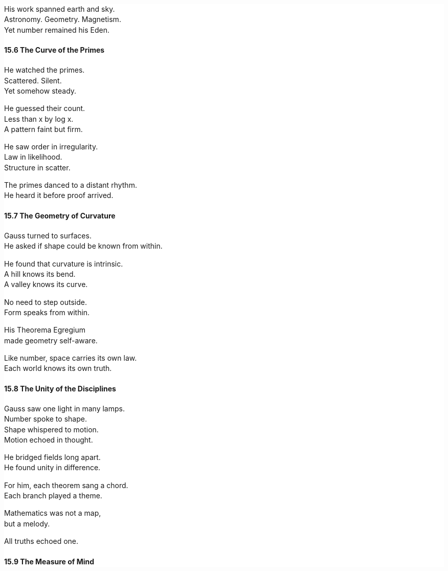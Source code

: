 His work spanned earth and sky.  
Astronomy. Geometry. Magnetism.  
Yet number remained his Eden.  

#### 15.6 The Curve of the Primes  

He watched the primes.  
Scattered. Silent.  
Yet somehow steady.  

He guessed their count.  
Less than x by log x.  
A pattern faint but firm.  

He saw order in irregularity.  
Law in likelihood.  
Structure in scatter.  

The primes danced to a distant rhythm.  
He heard it before proof arrived.  

#### 15.7 The Geometry of Curvature  

Gauss turned to surfaces.  
He asked if shape could be known from within.  

He found that curvature is intrinsic.  
A hill knows its bend.  
A valley knows its curve.  

No need to step outside.  
Form speaks from within.  

His Theorema Egregium  
made geometry self-aware.  

Like number, space carries its own law.  
Each world knows its own truth.  

#### 15.8 The Unity of the Disciplines  

Gauss saw one light in many lamps.  
Number spoke to shape.  
Shape whispered to motion.  
Motion echoed in thought.  

He bridged fields long apart.  
He found unity in difference.  

For him, each theorem sang a chord.  
Each branch played a theme.  

Mathematics was not a map,  
but a melody.  

All truths echoed one.  

#### 15.9 The Measure of Mind  

